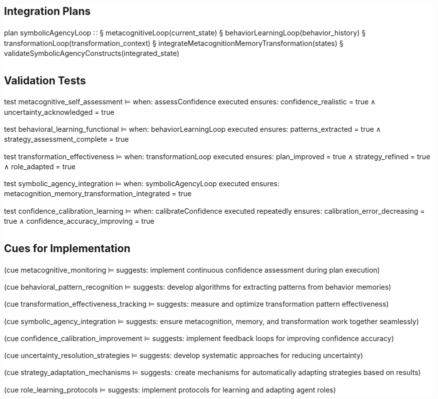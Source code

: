 ## Integration Plans

plan symbolicAgencyLoop ∷
  § metacognitiveLoop(current_state)
  § behaviorLearningLoop(behavior_history)
  § transformationLoop(transformation_context)
  § integrateMetacognitionMemoryTransformation(states)
  § validateSymbolicAgencyConstructs(integrated_state)

## Validation Tests

test metacognitive_self_assessment ⊨
  when: assessConfidence executed
  ensures: confidence_realistic = true ∧ uncertainty_acknowledged = true

test behavioral_learning_functional ⊨
  when: behaviorLearningLoop executed
  ensures: patterns_extracted = true ∧ strategy_assessment_complete = true

test transformation_effectiveness ⊨
  when: transformationLoop executed
  ensures: plan_improved = true ∧ strategy_refined = true ∧ role_adapted = true

test symbolic_agency_integration ⊨
  when: symbolicAgencyLoop executed
  ensures: metacognition_memory_transformation_integrated = true

test confidence_calibration_learning ⊨
  when: calibrateConfidence executed repeatedly
  ensures: calibration_error_decreasing = true ∧ confidence_accuracy_improving = true

## Cues for Implementation

(cue metacognitive_monitoring ⊨ suggests: implement continuous confidence assessment during plan execution)

(cue behavioral_pattern_recognition ⊨ suggests: develop algorithms for extracting patterns from behavior memories)

(cue transformation_effectiveness_tracking ⊨ suggests: measure and optimize transformation pattern effectiveness)

(cue symbolic_agency_integration ⊨ suggests: ensure metacognition, memory, and transformation work together seamlessly)

(cue confidence_calibration_improvement ⊨ suggests: implement feedback loops for improving confidence accuracy)

(cue uncertainty_resolution_strategies ⊨ suggests: develop systematic approaches for reducing uncertainty)

(cue strategy_adaptation_mechanisms ⊨ suggests: create mechanisms for automatically adapting strategies based on results)

(cue role_learning_protocols ⊨ suggests: implement protocols for learning and adapting agent roles)
